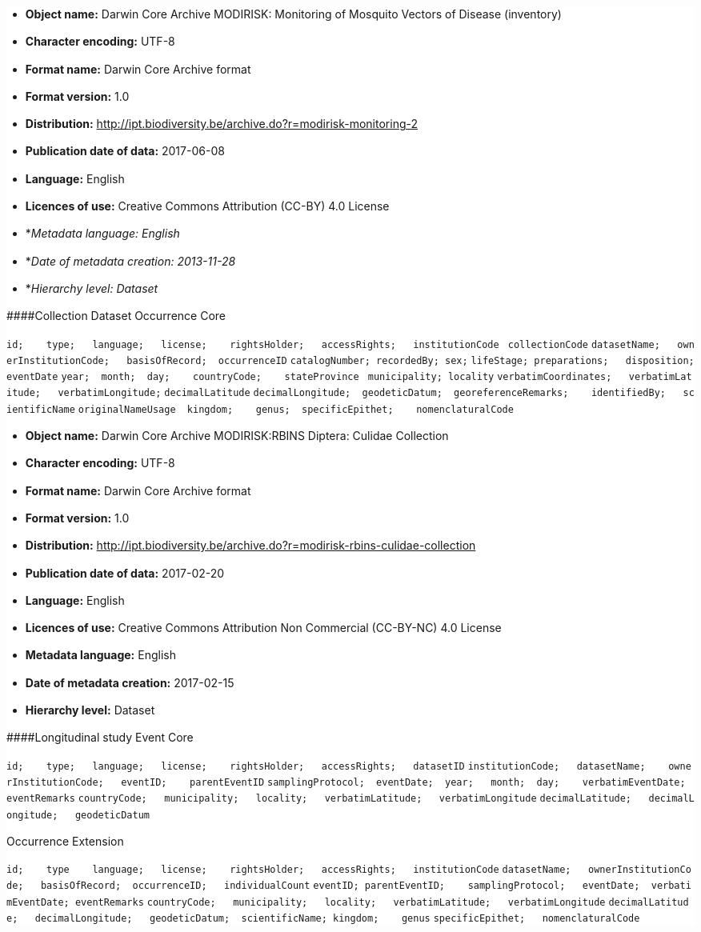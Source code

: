 * **Object name:** Darwin Core Archive MODIRISK: Monitoring of Mosquito Vectors of Disease (inventory)
* **Character encoding:** UTF-8
* **Format name:** Darwin Core Archive format
* **Format version:** 1.0
* **Distribution:** http://ipt.biodiversity.be/archive.do?r=modirisk-monitoring-2
* **Publication date of data:** 2017-06-08
* **Language:** English
* **Licences of use:** Creative Commons Attribution (CC-BY) 4.0 License

* **Metadata language: English*
* **Date of metadata creation: 2013-11-28*
* **Hierarchy level: Dataset*


####Collection Dataset
Occurrence Core

`id;	type;	language;	license;	rightsHolder;	accessRights;	institutionCode `	`collectionCode`  	`datasetName;	ownerInstitutionCode;	basisOfRecord;	occurrenceID`	`catalogNumber;	recordedBy;	sex;` 	`lifeStage;	preparations;	disposition;	eventDate`	`year;	month;	day;	countryCode;	stateProvince`      ` municipality;	locality`	`verbatimCoordinates;	verbatimLatitude;	verbatimLongitude;`	`decimalLatitude`	`decimalLongitude;	geodeticDatum;	georeferenceRemarks;	identifiedBy;	scientificName`	`originalNameUsage	kingdom;	genus;	specificEpithet;	nomenclaturalCode`


* **Object name:** Darwin Core Archive MODIRISK:RBINS Diptera: Culidae Collection
* **Character encoding:** UTF-8
* **Format name:** Darwin Core Archive format
* **Format version:** 1.0
* **Distribution:** http://ipt.biodiversity.be/archive.do?r=modirisk-rbins-culidae-collection
* **Publication date of data:** 2017-02-20
* **Language:** English
* **Licences of use:** Creative Commons Attribution Non Commercial (CC-BY-NC) 4.0 License

* **Metadata language:** English
* **Date of metadata creation:** 2017-02-15
* **Hierarchy level:** Dataset




####Longitudinal study
Event Core

`id;	type;	language;	license;	rightsHolder;	accessRights;	datasetID`	`institutionCode;	datasetName;	ownerInstitutionCode;	eventID;	parentEventID`	`samplingProtocol;	eventDate;	year;	month;	day;	verbatimEventDate;	eventRemarks` 	`countryCode;	municipality;	locality;	verbatimLatitude;	verbatimLongitude`	`decimalLatitude;	decimalLongitude;	geodeticDatum`

Occurrence Extension

`id;	type	language;	license;	rightsHolder;	accessRights;	institutionCode`	`datasetName;	ownerInstitutionCode;	basisOfRecord;	occurrenceID;	individualCount`	`eventID; parentEventID;	samplingProtocol;	eventDate;	verbatimEventDate; eventRemarks`	`countryCode;	municipality;	locality;	verbatimLatitude;	verbatimLongitude`	`decimalLatitude;	decimalLongitude;	geodeticDatum;	scientificName;	kingdom;	genus`	`specificEpithet;	nomenclaturalCode`
